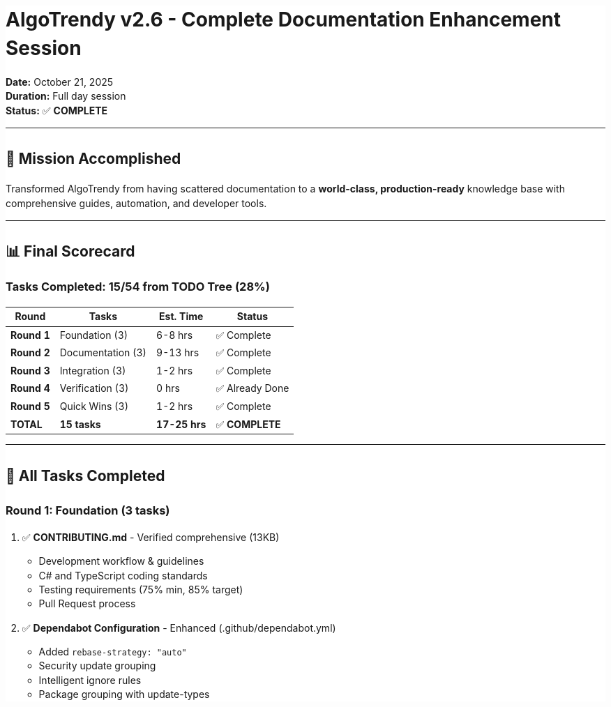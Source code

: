 # AlgoTrendy v2.6 - Complete Documentation Enhancement Session
**Date:** October 21, 2025  
**Duration:** Full day session  
**Status:** ✅ **COMPLETE**

---

## 🎯 Mission Accomplished

Transformed AlgoTrendy from having scattered documentation to a **world-class, production-ready** knowledge base with comprehensive guides, automation, and developer tools.

---

## 📊 Final Scorecard

### Tasks Completed: **15/54** from TODO Tree (28%)

| Round | Tasks | Est. Time | Status |
|-------|-------|-----------|--------|
| **Round 1** | Foundation (3) | 6-8 hrs | ✅ Complete |
| **Round 2** | Documentation (3) | 9-13 hrs | ✅ Complete |
| **Round 3** | Integration (3) | 1-2 hrs | ✅ Complete |
| **Round 4** | Verification (3) | 0 hrs | ✅ Already Done |
| **Round 5** | Quick Wins (3) | 1-2 hrs | ✅ Complete |
| **TOTAL** | **15 tasks** | **17-25 hrs** | ✅ **COMPLETE** |

---

## 📝 All Tasks Completed

### Round 1: Foundation (3 tasks)
1. ✅ **CONTRIBUTING.md** - Verified comprehensive (13KB)
   - Development workflow & guidelines
   - C# and TypeScript coding standards
   - Testing requirements (75% min, 85% target)
   - Pull Request process

2. ✅ **Dependabot Configuration** - Enhanced (.github/dependabot.yml)
   - Added `rebase-strategy: "auto"`
   - Security update grouping
   - Intelligent ignore rules
   - Package grouping with update-types
